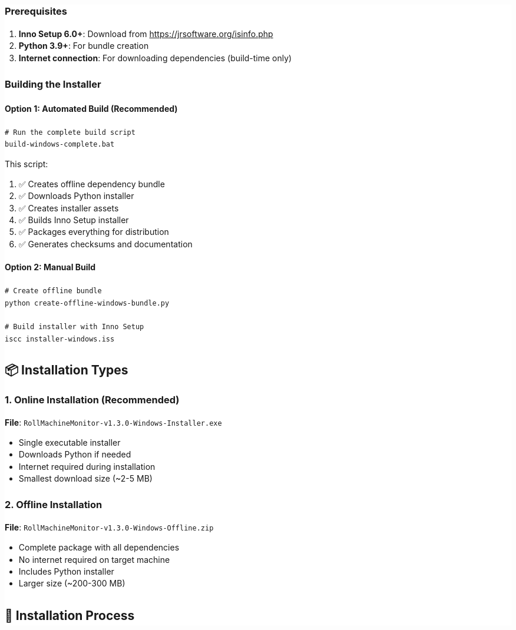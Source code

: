 ### Prerequisites

1. **Inno Setup 6.0+**: Download from https://jrsoftware.org/isinfo.php
2. **Python 3.9+**: For bundle creation
3. **Internet connection**: For downloading dependencies (build-time only)

### Building the Installer

#### Option 1: Automated Build (Recommended)

```batch
# Run the complete build script
build-windows-complete.bat
```

This script:
1. ✅ Creates offline dependency bundle
2. ✅ Downloads Python installer
3. ✅ Creates installer assets
4. ✅ Builds Inno Setup installer
5. ✅ Packages everything for distribution
6. ✅ Generates checksums and documentation

#### Option 2: Manual Build

```batch
# Create offline bundle
python create-offline-windows-bundle.py

# Build installer with Inno Setup
iscc installer-windows.iss
```

## 📦 Installation Types

### 1. Online Installation (Recommended)

**File**: `RollMachineMonitor-v1.3.0-Windows-Installer.exe`

- Single executable installer
- Downloads Python if needed
- Internet required during installation
- Smallest download size (~2-5 MB)

### 2. Offline Installation

**File**: `RollMachineMonitor-v1.3.0-Windows-Offline.zip`

- Complete package with all dependencies
- No internet required on target machine
- Includes Python installer
- Larger size (~200-300 MB)

## 🚀 Installation Process
